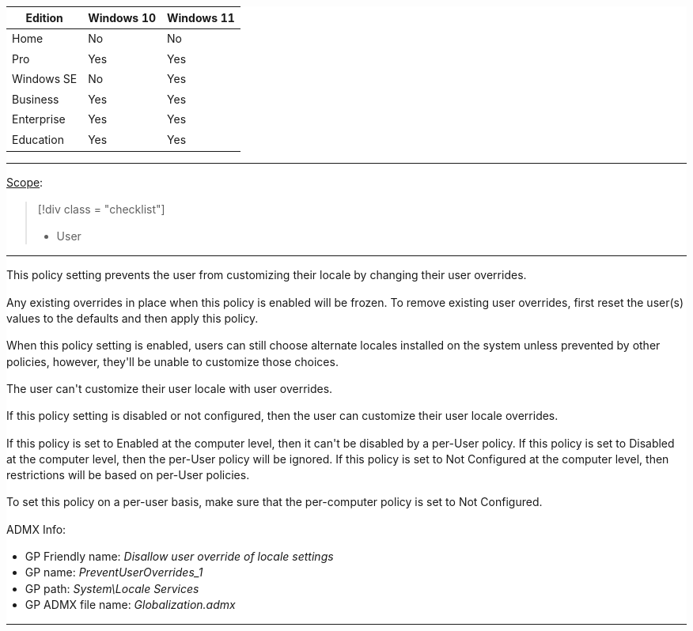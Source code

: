 
|Edition|Windows 10|Windows 11|
|--- |--- |--- |
|Home|No|No|
|Pro|Yes|Yes|
|Windows SE|No|Yes|
|Business|Yes|Yes|
|Enterprise|Yes|Yes|
|Education|Yes|Yes|


<hr/>


[Scope](./policy-configuration-service-provider.md#policy-scope):

> [!div class = "checklist"]
> * User

<hr/>



This policy setting prevents the user from customizing their locale by changing their user overrides.

Any existing overrides in place when this policy is enabled will be frozen. To remove existing user overrides, first reset the user(s) values to the defaults and then apply this policy.

When this policy setting is enabled, users can still choose alternate locales installed on the system unless prevented by other policies, however, they'll be unable to customize those choices.

The user can't customize their user locale with user overrides.

If this policy setting is disabled or not configured, then the user can customize their user locale overrides.

If this policy is set to Enabled at the computer level, then it can't be disabled by a per-User policy. If this policy is set to Disabled at the computer level, then the per-User policy will be ignored. If this policy is set to Not Configured at the computer level, then restrictions will be based on per-User policies.

To set this policy on a per-user basis, make sure that the per-computer policy is set to Not Configured.




ADMX Info:
-   GP Friendly name: *Disallow user override of locale settings*
-   GP name: *PreventUserOverrides_1*
-   GP path: *System\Locale Services*
-   GP ADMX file name: *Globalization.admx*



<hr/>
